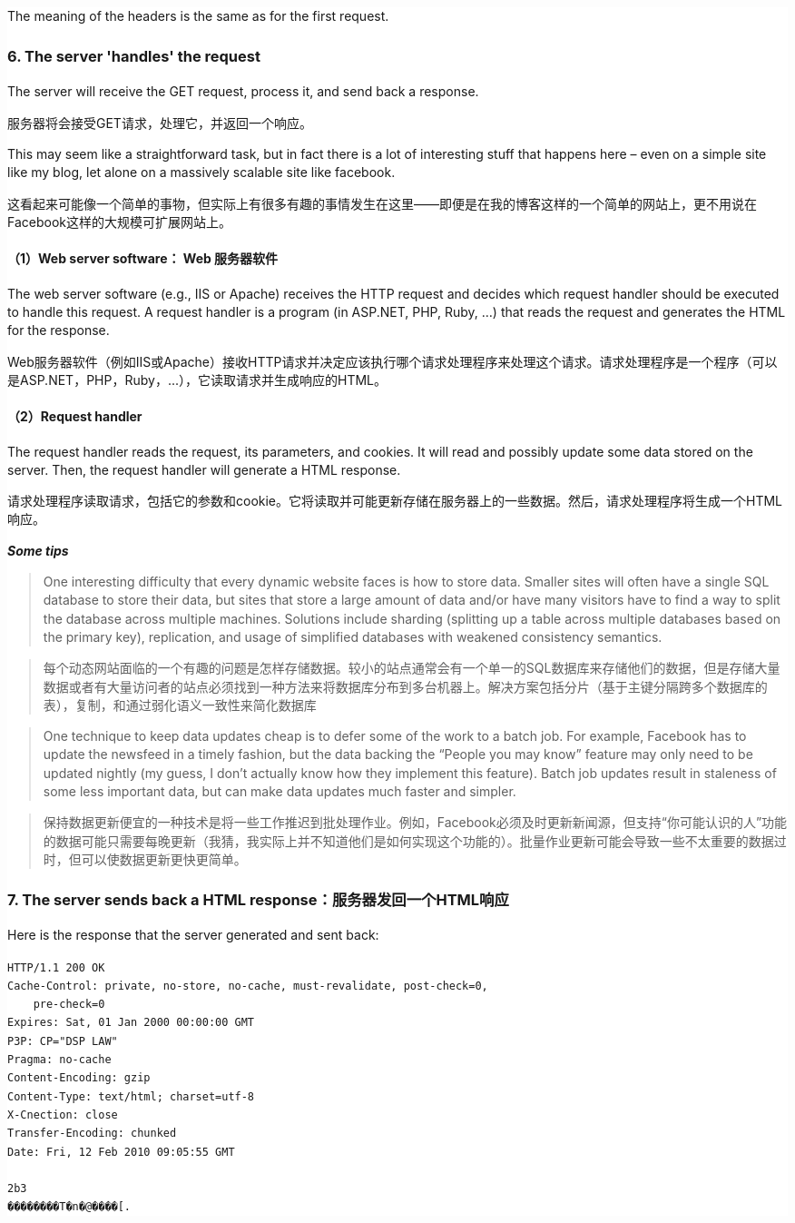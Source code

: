The meaning of the headers is the same as for the first request.


### 6. The server 'handles' the request

The server will receive the GET request, process it, and send back a response.

服务器将会接受GET请求，处理它，并返回一个响应。

This may seem like a straightforward task, but in fact there is a lot of interesting stuff that happens here – even on a simple site like my blog, let alone on a massively scalable site like facebook.

这看起来可能像一个简单的事物，但实际上有很多有趣的事情发生在这里——即便是在我的博客这样的一个简单的网站上，更不用说在Facebook这样的大规模可扩展网站上。

#### （1）Web server software： Web 服务器软件
The web server software (e.g., IIS or Apache) receives the HTTP request and decides which request handler should be executed to handle this request. A request handler is a program (in ASP.NET, PHP, Ruby, …) that reads the request and generates the HTML for the response.

Web服务器软件（例如IIS或Apache）接收HTTP请求并决定应该执行哪个请求处理程序来处理这个请求。请求处理程序是一个程序（可以是ASP.NET，PHP，Ruby，...），它读取请求并生成响应的HTML。

#### （2）Request handler
The request handler reads the request, its parameters, and cookies. It will read and possibly update some data stored on the server. Then, the request handler will generate a HTML response.

请求处理程序读取请求，包括它的参数和cookie。它将读取并可能更新存储在服务器上的一些数据。然后，请求处理程序将生成一个HTML响应。

***Some tips***

> One interesting difficulty that every dynamic website faces is how to store data. Smaller sites will often have a single SQL database to store their data, but sites that store a large amount of data and/or have many visitors have to find a way to split the database across multiple machines. Solutions include sharding (splitting up a table across multiple databases based on the primary key), replication, and usage of simplified databases with weakened consistency semantics.

> 每个动态网站面临的一个有趣的问题是怎样存储数据。较小的站点通常会有一个单一的SQL数据库来存储他们的数据，但是存储大量数据或者有大量访问者的站点必须找到一种方法来将数据库分布到多台机器上。解决方案包括分片（基于主键分隔跨多个数据库的表），复制，和通过弱化语义一致性来简化数据库

> One technique to keep data updates cheap is to defer some of the work to a batch job. For example, Facebook has to update the newsfeed in a timely fashion, but the data backing the “People you may know” feature may only need to be updated nightly (my guess, I don’t actually know how they implement this feature). Batch job updates result in staleness of some less important data, but can make data updates much faster and simpler.

> 保持数据更新便宜的一种技术是将一些工作推迟到批处理作业。例如，Facebook必须及时更新新闻源，但支持“你可能认识的人”功能的数据可能只需要每晚更新（我猜，我实际上并不知道他们是如何实现这个功能的）。批量作业更新可能会导致一些不太重要的数据过时，但可以使数据更新更快更简单。

### 7. The server sends back a HTML response：服务器发回一个HTML响应

Here is the response that the server generated and sent back:

```
HTTP/1.1 200 OK
Cache-Control: private, no-store, no-cache, must-revalidate, post-check=0,
    pre-check=0
Expires: Sat, 01 Jan 2000 00:00:00 GMT
P3P: CP="DSP LAW"
Pragma: no-cache
Content-Encoding: gzip
Content-Type: text/html; charset=utf-8
X-Cnection: close
Transfer-Encoding: chunked
Date: Fri, 12 Feb 2010 09:05:55 GMT

2b3
��������T�n�@����[.
```
